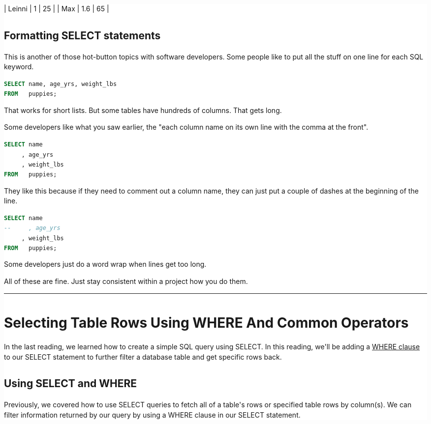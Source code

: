 | Leinni   | 1       | 25         |
| Max      | 1.6     | 65         |

## Formatting SELECT statements

This is another of those hot-button topics with software developers. Some people
like to put all the stuff on one line for each SQL keyword.

```sql
SELECT name, age_yrs, weight_lbs
FROM   puppies;
```

That works for short lists. But some tables have hundreds of columns. That gets
long.

Some developers like what you saw earlier, the "each column name on its own line
with the comma at the front".

```sql
SELECT name
     , age_yrs
     , weight_lbs
FROM   puppies;
```

They like this because if they need to comment out a column name, they can just
put a couple of dashes at the beginning of the line.

```sql
SELECT name
--     , age_yrs
     , weight_lbs
FROM   puppies;
```

Some developers just do a word wrap when lines get too long.

All of these are fine. Just stay consistent within a project how you do them.

---

# Selecting Table Rows Using WHERE And Common Operators

In the last reading, we learned how to create a simple SQL query using SELECT.
In this reading, we'll be adding a [WHERE clause][1] to our SELECT statement to
further filter a database table and get specific rows back.

## Using SELECT and WHERE

Previously, we covered how to use SELECT queries to fetch all of a table's rows
or specified table rows by column(s). We can filter information returned by our query by using a WHERE clause in our SELECT statement.


[1]: https://www.postgresql.org/docs/9.2/ddl-constraints.html
[2]: https://www.postgresql.org/docs/10/datatype-numeric.html
[3]: https://www.postgresql.org/docs/8.3/tutorial-join.html
[4]: http://www.postgresqltutorial.com/postgresql-joins/